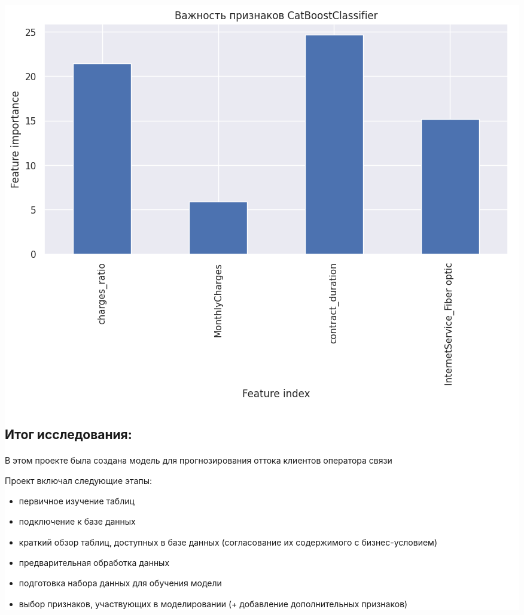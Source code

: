 ![Пример фотографии](https://github.com/vadimprimakov/Yandex_practicum_DS_Plus/blob/main/21_telecom/21_importances.png)


## Итог исследования:

В этом проекте была создана модель для прогнозирования оттока клиентов оператора связи

Проект включал следующие этапы:

- первичное изучение таблиц

- подключение к базе данных

- краткий обзор таблиц, доступных в базе данных (согласование их содержимого с бизнес-условием)

- предварительная обработка данных

- подготовка набора данных для обучения модели

- выбор признаков, участвующих в моделировании (+ добавление дополнительных признаков)

